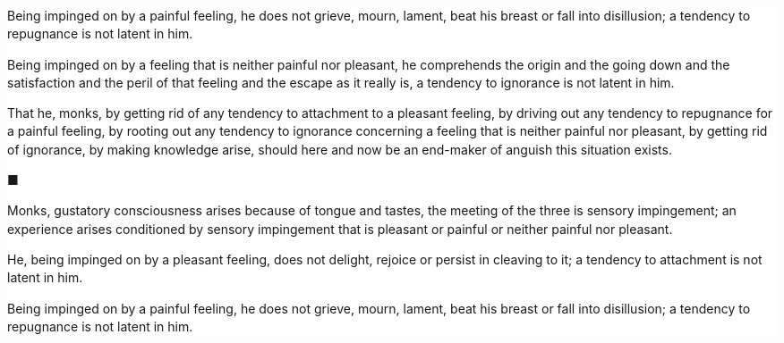  Being impinged on
 by a painful feeling,
 he does not grieve,
 mourn,
 lament,
 beat his breast
 or fall into disillusion;
 a tendency to repugnance is not latent in him.

 Being impinged on
 by a feeling that is neither painful nor pleasant,
 he comprehends the origin
 and the going down
 and the satisfaction
 and the peril
 of that feeling
 and the escape
 as it really is,
 a tendency to ignorance is not latent in him.

 That he, monks,
 by getting rid of
 any tendency to attachment to a pleasant feeling,
 by driving out
 any tendency to repugnance for a painful feeling,
 by rooting out
 any tendency to ignorance concerning a feeling that is neither painful nor pleasant,
 by getting rid of ignorance,
 by making knowledge arise,
 should here and now
 be an end-maker of anguish  this situation exists.

 ■

 Monks, gustatory consciousness arises
 because of tongue and tastes,
 the meeting of the three is sensory impingement;
 an experience arises
 conditioned by sensory impingement
 that is pleasant
 or painful
 or neither painful nor pleasant.

 He, being impinged on
 by a pleasant feeling,
 does not delight,
 rejoice
 or persist in cleaving to it;
 a tendency to attachment is not latent in him.

 Being impinged on
 by a painful feeling,
 he does not grieve,
 mourn,
 lament,
 beat his breast
 or fall into disillusion;
 a tendency to repugnance is not latent in him.
